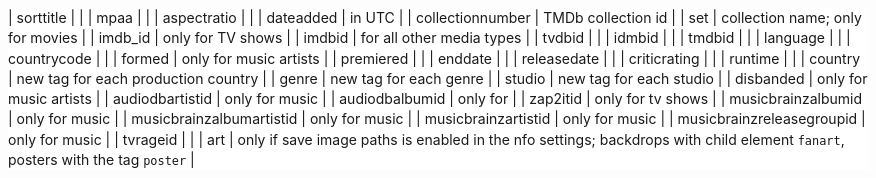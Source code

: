 | sorttitle                 |                                                                                                                               |
| mpaa                      |                                                                                                                               |
| aspectratio               |                                                                                                                               |
| dateadded                 | in UTC                                                                                                                        |
| collectionnumber          | TMDb collection id                                                                                                            |
| set                       | collection name; only for movies                                                                                              |
| imdb_id                   | only for TV shows                                                                                                             |
| imdbid                    | for all other media types                                                                                                     |
| tvdbid                    |                                                                                                                               |
| idmbid                    |                                                                                                                               |
| tmdbid                    |                                                                                                                               |
| language                  |                                                                                                                               |
| countrycode               |                                                                                                                               |
| formed                    | only for music artists                                                                                                        |
| premiered                 |                                                                                                                               |
| enddate                   |                                                                                                                               |
| releasedate               |                                                                                                                               |
| criticrating              |                                                                                                                               |
| runtime                   |                                                                                                                               |
| country                   | new tag for each production country                                                                                           |
| genre                     | new tag for each genre                                                                                                        |
| studio                    | new tag for each studio                                                                                                       |
| disbanded                 | only for music artists                                                                                                        |
| audiodbartistid           | only for music                                                                                                                |
| audiodbalbumid            | only for                                                                                                                      |
| zap2itid                  | only for tv shows                                                                                                             |
| musicbrainzalbumid        | only for music                                                                                                                |
| musicbrainzalbumartistid  | only for music                                                                                                                |
| musicbrainzartistid       | only for music                                                                                                                |
| musicbrainzreleasegroupid | only for music                                                                                                                |
| tvrageid                  |                                                                                                                               |
| art                       | only if save image paths is enabled in the nfo settings; backdrops with child element `fanart`, posters with the tag `poster` |
